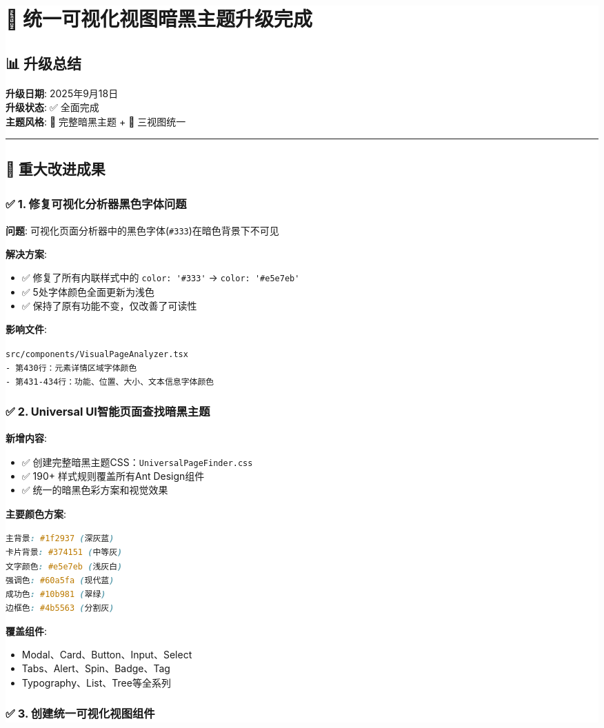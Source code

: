 # 🌙 统一可视化视图暗黑主题升级完成

## 📊 升级总结

**升级日期**: 2025年9月18日  
**升级状态**: ✅ 全面完成  
**主题风格**: 🌙 完整暗黑主题 + 🎯 三视图统一

---

## 🎯 重大改进成果

### ✅ 1. 修复可视化分析器黑色字体问题

**问题**: 可视化页面分析器中的黑色字体(`#333`)在暗色背景下不可见

**解决方案**: 
- ✅ 修复了所有内联样式中的 `color: '#333'` → `color: '#e5e7eb'`
- ✅ 5处字体颜色全面更新为浅色
- ✅ 保持了原有功能不变，仅改善了可读性

**影响文件**:
```
src/components/VisualPageAnalyzer.tsx
- 第430行：元素详情区域字体颜色
- 第431-434行：功能、位置、大小、文本信息字体颜色
```

### ✅ 2. Universal UI智能页面查找暗黑主题

**新增内容**:
- ✅ 创建完整暗黑主题CSS：`UniversalPageFinder.css`
- ✅ 190+ 样式规则覆盖所有Ant Design组件
- ✅ 统一的暗黑色彩方案和视觉效果

**主要颜色方案**:
```css
主背景: #1f2937 (深灰蓝)
卡片背景: #374151 (中等灰)
文字颜色: #e5e7eb (浅灰白)
强调色: #60a5fa (现代蓝)
成功色: #10b981 (翠绿)
边框色: #4b5563 (分割灰)
```

**覆盖组件**:
- Modal、Card、Button、Input、Select
- Tabs、Alert、Spin、Badge、Tag
- Typography、List、Tree等全系列

### ✅ 3. 创建统一可视化视图组件

